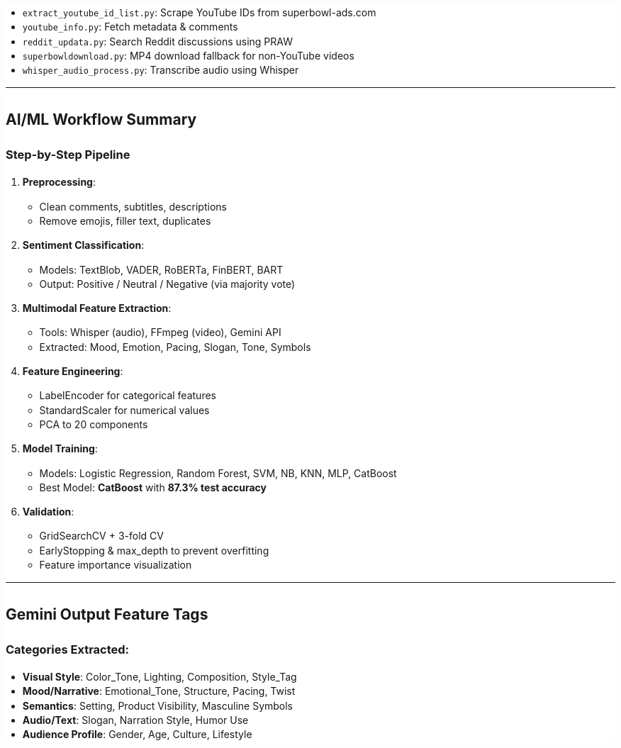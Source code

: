 * `extract_youtube_id_list.py`: Scrape YouTube IDs from superbowl-ads.com
* `youtube_info.py`: Fetch metadata & comments
* `reddit_updata.py`: Search Reddit discussions using PRAW
* `superbowldownload.py`: MP4 download fallback for non-YouTube videos
* `whisper_audio_process.py`: Transcribe audio using Whisper

---

## AI/ML Workflow Summary

### Step-by-Step Pipeline

1. **Preprocessing**:

   * Clean comments, subtitles, descriptions
   * Remove emojis, filler text, duplicates

2. **Sentiment Classification**:

   * Models: TextBlob, VADER, RoBERTa, FinBERT, BART
   * Output: Positive / Neutral / Negative (via majority vote)

3. **Multimodal Feature Extraction**:

   * Tools: Whisper (audio), FFmpeg (video), Gemini API
   * Extracted: Mood, Emotion, Pacing, Slogan, Tone, Symbols

4. **Feature Engineering**:

   * LabelEncoder for categorical features
   * StandardScaler for numerical values
   * PCA to 20 components

5. **Model Training**:

   * Models: Logistic Regression, Random Forest, SVM, NB, KNN, MLP, CatBoost
   * Best Model: **CatBoost** with **87.3% test accuracy**

6. **Validation**:

   * GridSearchCV + 3-fold CV
   * EarlyStopping & max\_depth to prevent overfitting
   * Feature importance visualization


---

## Gemini Output Feature Tags

### Categories Extracted:

* **Visual Style**: Color\_Tone, Lighting, Composition, Style\_Tag
* **Mood/Narrative**: Emotional\_Tone, Structure, Pacing, Twist
* **Semantics**: Setting, Product Visibility, Masculine Symbols
* **Audio/Text**: Slogan, Narration Style, Humor Use
* **Audience Profile**: Gender, Age, Culture, Lifestyle
